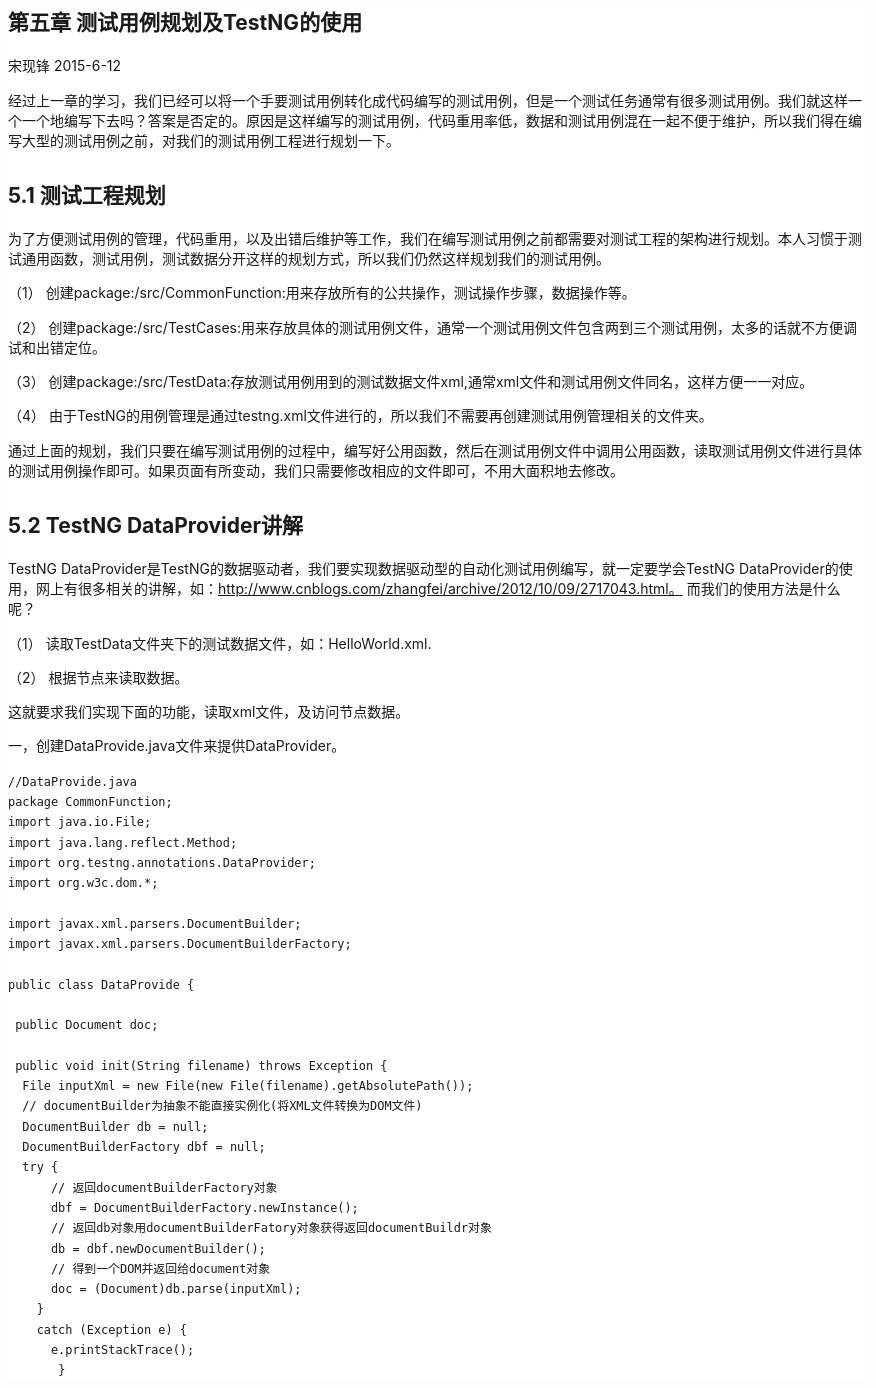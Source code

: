 
 第五章 测试用例规划及TestNG的使用 
----------

宋现锋 2015-6-12 

经过上一章的学习，我们已经可以将一个手要测试用例转化成代码编写的测试用例，但是一个测试任务通常有很多测试用例。我们就这样一个一个地编写下去吗？答案是否定的。原因是这样编写的测试用例，代码重用率低，数据和测试用例混在一起不便于维护，所以我们得在编写大型的测试用例之前，对我们的测试用例工程进行规划一下。 

## 5.1 测试工程规划 ##

为了方便测试用例的管理，代码重用，以及出错后维护等工作，我们在编写测试用例之前都需要对测试工程的架构进行规划。本人习惯于测试通用函数，测试用例，测试数据分开这样的规划方式，所以我们仍然这样规划我们的测试用例。 

（1） 创建package:/src/CommonFunction:用来存放所有的公共操作，测试操作步骤，数据操作等。 

（2） 创建package:/src/TestCases:用来存放具体的测试用例文件，通常一个测试用例文件包含两到三个测试用例，太多的话就不方便调试和出错定位。 

（3） 创建package:/src/TestData:存放测试用例用到的测试数据文件xml,通常xml文件和测试用例文件同名，这样方便一一对应。 

（4） 由于TestNG的用例管理是通过testng.xml文件进行的，所以我们不需要再创建测试用例管理相关的文件夹。 

通过上面的规划，我们只要在编写测试用例的过程中，编写好公用函数，然后在测试用例文件中调用公用函数，读取测试用例文件进行具体的测试用例操作即可。如果页面有所变动，我们只需要修改相应的文件即可，不用大面积地去修改。
 
## 5.2 TestNG DataProvider讲解 ## 

 TestNG DataProvider是TestNG的数据驱动者，我们要实现数据驱动型的自动化测试用例编写，就一定要学会TestNG DataProvider的使用，网上有很多相关的讲解，如：http://www.cnblogs.com/zhangfei/archive/2012/10/09/2717043.html。 
而我们的使用方法是什么呢？ 

（1） 读取TestData文件夹下的测试数据文件，如：HelloWorld.xml. 

（2） 根据节点来读取数据。 

这就要求我们实现下面的功能，读取xml文件，及访问节点数据。 

一，创建DataProvide.java文件来提供DataProvider。 

	//DataProvide.java 
	package CommonFunction; 
	import java.io.File; 
	import java.lang.reflect.Method; 
	import org.testng.annotations.DataProvider; 
	import org.w3c.dom.*; 
	 
	import javax.xml.parsers.DocumentBuilder; 
	import javax.xml.parsers.DocumentBuilderFactory; 
	 
	public class DataProvide {     
	  
	 public Document doc; 

	 public void init(String filename) throws Exception { 
	  File inputXml = new File(new File(filename).getAbsolutePath()); 
	  // documentBuilder为抽象不能直接实例化(将XML文件转换为DOM文件) 
	  DocumentBuilder db = null; 
	  DocumentBuilderFactory dbf = null; 
	  try { 
	      // 返回documentBuilderFactory对象 
	      dbf = DocumentBuilderFactory.newInstance(); 
	      // 返回db对象用documentBuilderFatory对象获得返回documentBuildr对象 
	      db = dbf.newDocumentBuilder(); 
	      // 得到一个DOM并返回给document对象 
	      doc = (Document)db.parse(inputXml); 
	    } 
	    catch (Exception e) { 
	      e.printStackTrace(); 
	       } 
	     